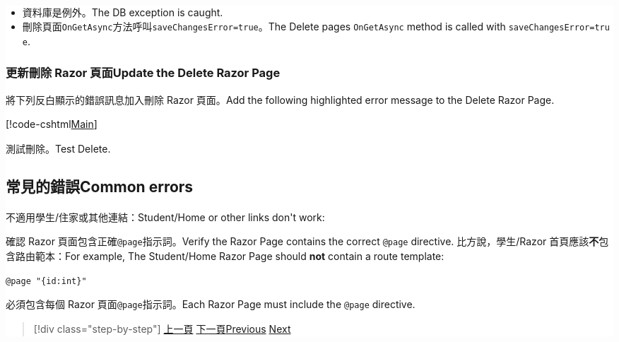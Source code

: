 * <span data-ttu-id="d7779-249">資料庫是例外。</span><span class="sxs-lookup"><span data-stu-id="d7779-249">The DB exception is caught.</span></span>
* <span data-ttu-id="d7779-250">刪除頁面`OnGetAsync`方法呼叫`saveChangesError=true`。</span><span class="sxs-lookup"><span data-stu-id="d7779-250">The Delete pages `OnGetAsync` method is called with `saveChangesError=true`.</span></span>

### <a name="update-the-delete-razor-page"></a><span data-ttu-id="d7779-251">更新刪除 Razor 頁面</span><span class="sxs-lookup"><span data-stu-id="d7779-251">Update the Delete Razor Page</span></span>

<span data-ttu-id="d7779-252">將下列反白顯示的錯誤訊息加入刪除 Razor 頁面。</span><span class="sxs-lookup"><span data-stu-id="d7779-252">Add the following highlighted error message to the Delete Razor Page.</span></span>

[!code-cshtml[Main](intro/samples/cu/Pages/Students/Delete.cshtml?range=1-13&highlight=10)]

<span data-ttu-id="d7779-253">測試刪除。</span><span class="sxs-lookup"><span data-stu-id="d7779-253">Test Delete.</span></span>

## <a name="common-errors"></a><span data-ttu-id="d7779-254">常見的錯誤</span><span class="sxs-lookup"><span data-stu-id="d7779-254">Common errors</span></span>

<span data-ttu-id="d7779-255">不適用學生/住家或其他連結：</span><span class="sxs-lookup"><span data-stu-id="d7779-255">Student/Home or other links don't work:</span></span>

<span data-ttu-id="d7779-256">確認 Razor 頁面包含正確`@page`指示詞。</span><span class="sxs-lookup"><span data-stu-id="d7779-256">Verify the Razor Page contains the correct `@page` directive.</span></span> <span data-ttu-id="d7779-257">比方說，學生/Razor 首頁應該**不**包含路由範本：</span><span class="sxs-lookup"><span data-stu-id="d7779-257">For example, The Student/Home Razor Page should **not** contain a route template:</span></span>

```cshtml
@page "{id:int}"
```

<span data-ttu-id="d7779-258">必須包含每個 Razor 頁面`@page`指示詞。</span><span class="sxs-lookup"><span data-stu-id="d7779-258">Each Razor Page must include the `@page` directive.</span></span>

>[!div class="step-by-step"]
<span data-ttu-id="d7779-259">[上一頁](xref:data/ef-rp/intro)
[下一頁](xref:data/ef-rp/sort-filter-page)</span><span class="sxs-lookup"><span data-stu-id="d7779-259">[Previous](xref:data/ef-rp/intro)
[Next](xref:data/ef-rp/sort-filter-page)</span></span>
